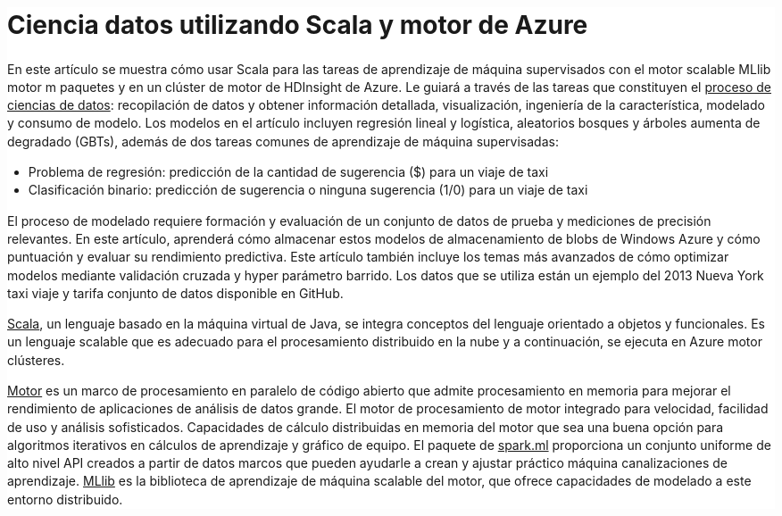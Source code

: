 <properties
    pageTitle="Ciencia datos utilizando Scala y motor en Azure | Microsoft Azure"
    description="Cómo utilizar Scala para las tareas de aprendizaje de máquina supervisados con el motor scalable MLlib motor m paquetes y en un clúster de motor de HDInsight de Azure."  
    services="machine-learning"
    documentationCenter=""
    authors="bradsev"
    manager="jhubbard"
    editor="cgronlun" />

<tags
    ms.service="machine-learning"
    ms.workload="data-services"
    ms.tgt_pltfrm="na"
    ms.devlang="na"
    ms.topic="article"
    ms.date="08/01/2016"
    ms.author="bradsev;deguhath"/>


# <a name="data-science-using-scala-and-spark-on-azure"></a>Ciencia datos utilizando Scala y motor de Azure

En este artículo se muestra cómo usar Scala para las tareas de aprendizaje de máquina supervisados con el motor scalable MLlib motor m paquetes y en un clúster de motor de HDInsight de Azure. Le guiará a través de las tareas que constituyen el [proceso de ciencias de datos](http://aka.ms/datascienceprocess): recopilación de datos y obtener información detallada, visualización, ingeniería de la característica, modelado y consumo de modelo. Los modelos en el artículo incluyen regresión lineal y logística, aleatorios bosques y árboles aumenta de degradado (GBTs), además de dos tareas comunes de aprendizaje de máquina supervisadas:

- Problema de regresión: predicción de la cantidad de sugerencia ($) para un viaje de taxi
- Clasificación binario: predicción de sugerencia o ninguna sugerencia (1/0) para un viaje de taxi

El proceso de modelado requiere formación y evaluación de un conjunto de datos de prueba y mediciones de precisión relevantes. En este artículo, aprenderá cómo almacenar estos modelos de almacenamiento de blobs de Windows Azure y cómo puntuación y evaluar su rendimiento predictiva. Este artículo también incluye los temas más avanzados de cómo optimizar modelos mediante validación cruzada y hyper parámetro barrido. Los datos que se utiliza están un ejemplo del 2013 Nueva York taxi viaje y tarifa conjunto de datos disponible en GitHub.

[Scala](http://www.scala-lang.org/), un lenguaje basado en la máquina virtual de Java, se integra conceptos del lenguaje orientado a objetos y funcionales. Es un lenguaje scalable que es adecuado para el procesamiento distribuido en la nube y a continuación, se ejecuta en Azure motor clústeres.

[Motor](http://spark.apache.org/) es un marco de procesamiento en paralelo de código abierto que admite procesamiento en memoria para mejorar el rendimiento de aplicaciones de análisis de datos grande. El motor de procesamiento de motor integrado para velocidad, facilidad de uso y análisis sofisticados. Capacidades de cálculo distribuidas en memoria del motor que sea una buena opción para algoritmos iterativos en cálculos de aprendizaje y gráfico de equipo. El paquete de [spark.ml](http://spark.apache.org/docs/latest/ml-guide.html) proporciona un conjunto uniforme de alto nivel API creados a partir de datos marcos que pueden ayudarle a crean y ajustar práctico máquina canalizaciones de aprendizaje. [MLlib](http://spark.apache.org/mllib/) es la biblioteca de aprendizaje de máquina scalable del motor, que ofrece capacidades de modelado a este entorno distribuido.

